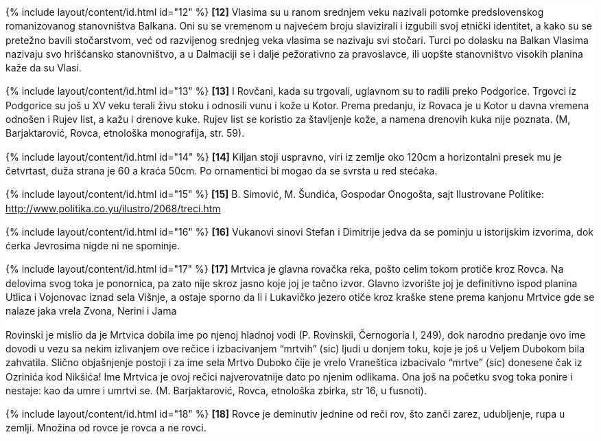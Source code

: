 {% include layout/content/id.html id="12" %}
**[12]** Vlasima su u ranom srednjem veku nazivali potomke predslovenskog romanizovanog stanovništva Balkana. Oni su se 
vremenom u najvećem broju slavizirali i izgubili svoj etnički identitet, a kako su se pretežno bavili stočarstvom, već 
od razvijenog srednjeg veka vlasima se nazivaju svi stočari. Turci po dolasku na Balkan Vlasima nazivaju svo hrišćansko 
stanovništvo, a u Dalmaciji se i dalje pežorativno za pravoslavce, ili uopšte stanovništvo visokih planina kaže da su Vlasi.

{% include layout/content/id.html id="13" %}
**[13]** I Rovčani, kada su trgovali, uglavnom su to radili preko Podgorice. Trgovci iz Podgorice su još u XV veku terali 
živu stoku i odnosili vunu i kože u Kotor. Prema predanju, iz Rovaca je u Kotor u davna vremena odnošen i Rujev list, a 
kažu i drenove kuke. Rujev list se koristio za štavljenje kože, a namena drenovih kuka nije poznata. (M, Barjaktarović, 
Rovca, etnološka monografija, str. 59).

{% include layout/content/id.html id="14" %}
**[14]** Kiljan stoji uspravno, viri iz zemlje oko 120cm a horizontalni presek mu je četvrtast, duža strana je 60 a 
kraća 50cm. Po ornamentici bi mogao da se svrsta u red stećaka.

{% include layout/content/id.html id="15" %}
**[15]** B. Simović, M. Šundića, Gospodar Onogošta, sajt Ilustrovane Politike: http://www.politika.co.yu/ilustro/2068/treci.htm

{% include layout/content/id.html id="16" %}
**[16]** Vukanovi sinovi Stefan i Dimitrije jedva da se pominju u istorijskim izvorima, dok ćerka Jevrosima nigde ni ne spominje.

{% include layout/content/id.html id="17" %}
**[17]** Mrtvica je glavna rovačka reka, pošto celim tokom protiče kroz Rovca. Na delovima svog toka je ponornica, pa 
zato nije skroz jasno koje joj je tačno izvor. Glavno izvorište joj je definitivno ispod planina Utlica i Vojonovac 
iznad sela Višnje, a ostaje sporno da li i Lukavičko jezero otiče kroz kraške stene prema kanjonu Mrtvice gde se nalaze 
jaka vrela Zvona, Nerini i Jama
     
Rovinski je mislio da je Mrtvica dobila ime po njenoj hladnoj vodi (P. Rovinskii, Černogoria I, 249), dok narodno 
predanje ovo ime dovodi u vezu sa nekim izlivanjem ove rečice i izbacivanjem “mrtvih” (sic) ljudi u donjem toku, koje je 
još u Veljem Dubokom bila zahvatila. Slično objašnjenje postoji i za ime sela Mrtvo Duboko čije je vrelo Vraneštica 
izbacivalo “mrtve” (sic) donesene čak iz Ozrinića kod Nikšića! Ime Mrtvica je ovoj rečici najverovatnije dato po njenim 
odlikama. Ona još na početku svog toka ponire i nestaje: kao da umre i umrtvi se. (M. Barjaktarović, Rovca, etnološka 
zbirka, str 16, u fusnoti).
         
{% include layout/content/id.html id="18" %}
**[18]** Rovce je deminutiv jednine od reči rov, što zanči zarez, udubljenje, rupa u zemlji. Množina od rovce je rovca 
a ne rovci.
